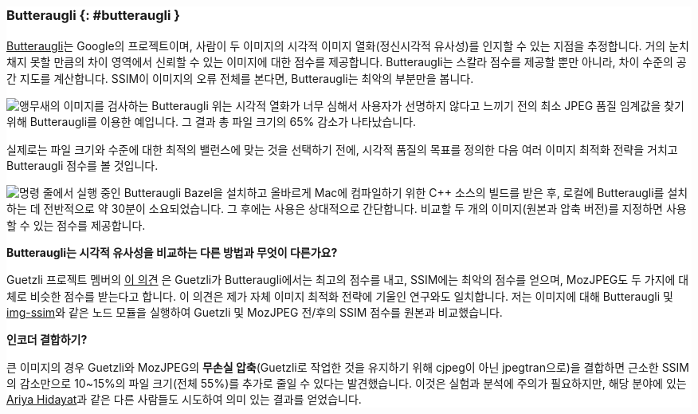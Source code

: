 ### Butteraugli {: #butteraugli }

[Butteraugli](https://github.com/google/butteraugli)는 Google의 프로젝트이며,
사람이 두 이미지의 시각적 이미지 열화(정신시각적
유사성)를 인지할 수 있는 지점을 추정합니다. 거의 눈치채지 못할 만큼의
차이 영역에서 신뢰할 수 있는 이미지에 대한 점수를 제공합니다. Butteraugli는 스칼라 점수를
제공할 뿐만 아니라, 차이 수준의 공간 지도를
계산합니다. SSIM이 이미지의 오류 전체를 본다면,
Butteraugli는 최악의 부분만을 봅니다.


<img src="images/Modern-Image14.jpg" alt="앵무새의 이미지를 검사하는
        Butteraugli" /> 위는 시각적 열화가 너무 심해서 사용자가 선명하지 않다고 느끼기 전의 최소
        JPEG 품질 임계값을 찾기 위해
        Butteraugli를 이용한 예입니다. 그 결과 총 파일 크기의
        65% 감소가 나타났습니다.



실제로는
파일 크기와 수준에 대한 최적의 밸런스에 맞는 것을 선택하기 전에,
시각적 품질의 목표를 정의한 다음 여러 이미지 최적화 전략을 거치고
Butteraugli 점수를 볼 것입니다.


<img src="images/Modern-Image15.jpg"
        alt="명령 줄에서 실행 중인 Butteraugli" /> Bazel을 설치하고 올바르게 Mac에 컴파일하기 위한 C++ 소스의 빌드를 받은 후,
        로컬에 Butteraugli를 설치하는 데 전반적으로
        약 30분이 소요되었습니다. 그 후에는 사용은 상대적으로
        간단합니다. 비교할 두 개의 이미지(원본과 압축 버전)를
        지정하면 사용할 수 있는 점수를
        제공합니다.


**Butteraugli는 시각적 유사성을 비교하는 다른 방법과 무엇이 다른가요?**

Guetzli 프로젝트 멤버의 [이
의견](https://github.com/google/guetzli/issues/10#issuecomment-276295265)
은 Guetzli가 Butteraugli에서는 최고의 점수를 내고,
SSIM에는 최악의 점수를 얻으며, MozJPEG도 두 가지에 대체로 비슷한 점수를 받는다고 합니다. 이 의견은
제가 자체 이미지 최적화 전략에 기울인 연구와도 일치합니다. 저는 이미지에 대해 Butteraugli 및
[img-ssim](https://www.npmjs.com/package/img-ssim)와 같은 노드 모듈을 실행하여 Guetzli 및
MozJPEG 전/후의 SSIM 점수를
원본과 비교했습니다.

**인코더 결합하기?**

큰 이미지의 경우 Guetzli와
MozJPEG의 **무손실 압축**(Guetzli로 작업한 것을 유지하기 위해 cjpeg이 아닌 jpegtran으로)을 결합하면 근소한
SSIM의 감소만으로 10~15%의 파일
크기(전체 55%)를 추가로 줄일 수 있다는 발견했습니다. 이것은 실험과
분석에 주의가 필요하지만, 해당 분야에 있는
[Ariya Hidayat](https://ariya.io/2017/03/squeezing-jpeg-images-with-guetzli)과 같은 다른 사람들도 시도하여
의미 있는 결과를 얻었습니다.
